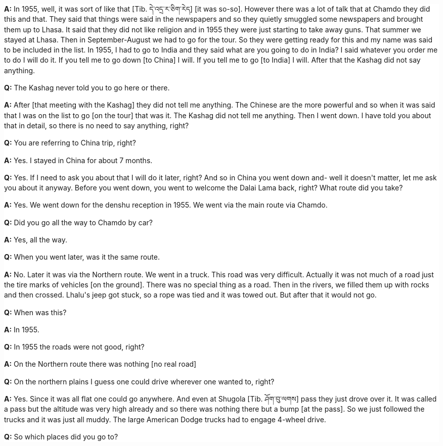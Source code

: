 **A:**  In 1955, well, it was sort of like that [Tib. དེ་འདྲ་ར་ཅིག་རེད] [it was so-so]. However there was a lot of talk that at Chamdo they did this and that. They said that things were said in the newspapers and so they quietly smuggled some newspapers and brought them up to Lhasa. It said that they did not like religion and in 1955 they were just starting to take away guns. That summer we stayed at Lhasa. Then in September-August we had to go for the tour. So they were getting ready for this and my name was said to be included in the list. In 1955, I had to go to India and they said what are you going to do in India? I said whatever you order me to do I will do it. If you tell me to go down [to China] I will. If you tell me to go [to India] I will. After that the Kashag did not say anything.   

**Q:**  The Kashag never told you to go here or there.   

**A:**  After [that meeting with the Kashag] they did not tell me anything. The Chinese are the more powerful and so when it was said that I was on the list to go [on the tour] that was it. The Kashag did not tell me anything. Then I went down. I have told you about that in detail, so there is no need to say anything, right?   

**Q:**  You are referring to China trip, right?   

**A:**  Yes. I stayed in China for about 7 months.   

**Q:**  Yes. If I need to ask you about that I will do it later, right? And so in China you went down and- well it doesn't matter, let me ask you about it anyway. Before you went down, you went to welcome the Dalai Lama back, right? What route did you take?   

**A:**  Yes. We went down for the <span class="tooltip" data-text="[tib. 1. གདན་ཞུ, 2. གཏན་ཞུ] 1. Literally an invitation, but it also referred to the formal welcoming delegation that traditionally went to greet an important figure coming (or returning)to Lhasa. These welcome delegations generally consisted of monk and lay government officials and representatives of Drepung, Sera and Ganden Monasteries. 2. A long-life ceremony.">denshu</span> reception in 1955. We went via the main route via Chamdo.   

**Q:**  Did you go all the way to Chamdo by car?   

**A:**  Yes, all the way.   

**Q:**  When you went later, was it the same route.   

**A:**  No. Later it was via the Northern route. We went in a truck. This road was very difficult. Actually it was not much of a road just the tire marks of vehicles [on the ground]. There was no special thing as a road. Then in the rivers, we filled them up with rocks and then crossed. Lhalu's jeep got stuck, so a rope was tied and it was towed out. But after that it would not go.   

**Q:**  When was this?   

**A:**  In 1955.   

**Q:**  In 1955 the roads were not good, right?   

**A:**  On the Northern route there was nothing [no real road]   

**Q:**  On the northern plains I guess one could drive wherever one wanted to, right?   

**A:**  Yes. Since it was all flat one could go anywhere. And even at Shugola [Tib. ཤོག་བུ་ལགས] pass they just drove over it. It was called a pass but the altitude was very high already and so there was nothing there but a bump [at the pass]. So we just followed the trucks and it was just all muddy. The large American Dodge trucks had to engage 4-wheel drive.   

**Q:**  So which places did you go to?   
